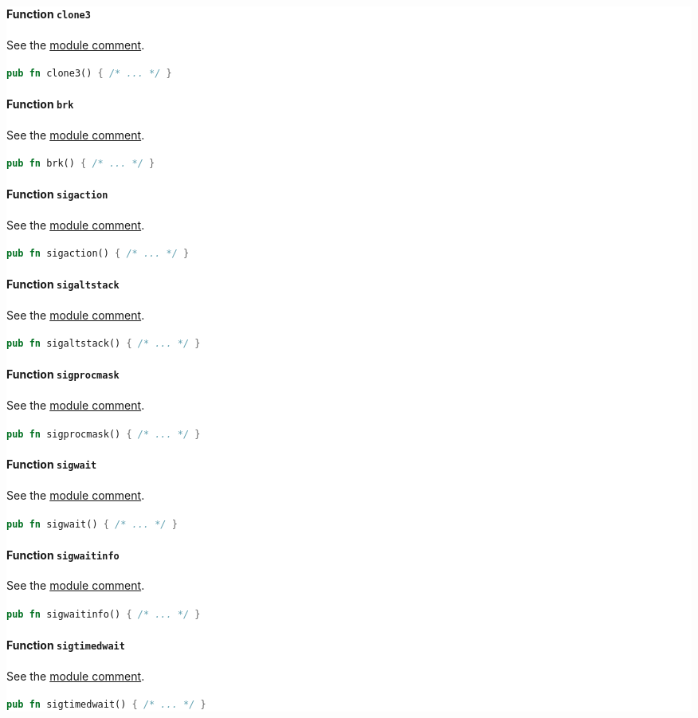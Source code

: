 #### Function `clone3`

See the [module comment](self).

```rust
pub fn clone3() { /* ... */ }
```

#### Function `brk`

See the [module comment](self).

```rust
pub fn brk() { /* ... */ }
```

#### Function `sigaction`

See the [module comment](self).

```rust
pub fn sigaction() { /* ... */ }
```

#### Function `sigaltstack`

See the [module comment](self).

```rust
pub fn sigaltstack() { /* ... */ }
```

#### Function `sigprocmask`

See the [module comment](self).

```rust
pub fn sigprocmask() { /* ... */ }
```

#### Function `sigwait`

See the [module comment](self).

```rust
pub fn sigwait() { /* ... */ }
```

#### Function `sigwaitinfo`

See the [module comment](self).

```rust
pub fn sigwaitinfo() { /* ... */ }
```

#### Function `sigtimedwait`

See the [module comment](self).

```rust
pub fn sigtimedwait() { /* ... */ }
```
